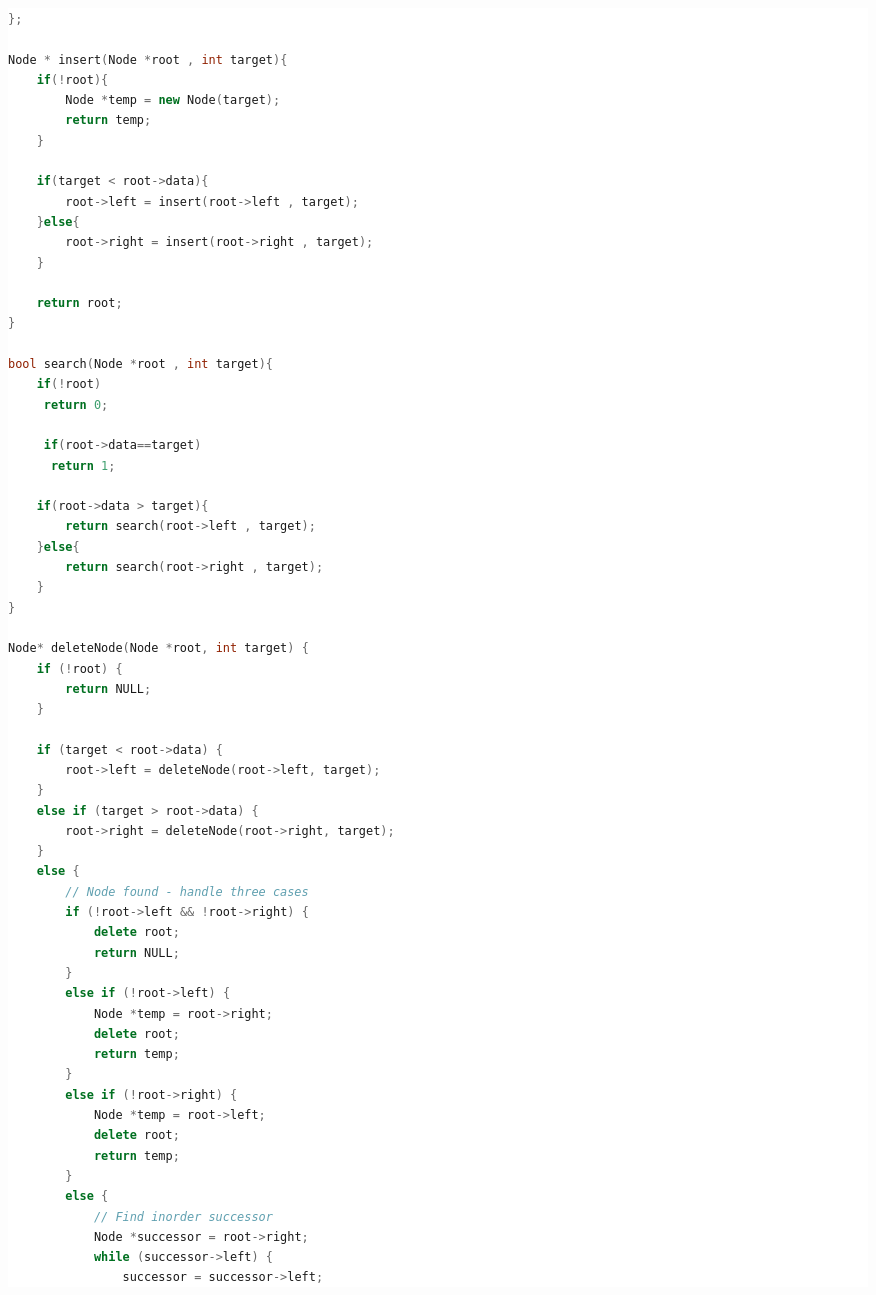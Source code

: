 ```cpp
};

Node * insert(Node *root , int target){
    if(!root){
        Node *temp = new Node(target);
        return temp;
    }

    if(target < root->data){
        root->left = insert(root->left , target);
    }else{
        root->right = insert(root->right , target);
    }

    return root;
}

bool search(Node *root , int target){
    if(!root)
     return 0;
    
     if(root->data==target)
      return 1;

    if(root->data > target){
        return search(root->left , target);
    }else{
        return search(root->right , target);
    }
}

Node* deleteNode(Node *root, int target) {
    if (!root) {
        return NULL;
    }
    
    if (target < root->data) {
        root->left = deleteNode(root->left, target);
    }
    else if (target > root->data) {
        root->right = deleteNode(root->right, target);
    }
    else {
        // Node found - handle three cases
        if (!root->left && !root->right) {
            delete root;
            return NULL;
        }
        else if (!root->left) {
            Node *temp = root->right;
            delete root;
            return temp;
        }
        else if (!root->right) {
            Node *temp = root->left;
            delete root;
            return temp;
        }
        else {
            // Find inorder successor
            Node *successor = root->right;
            while (successor->left) {
                successor = successor->left;
```